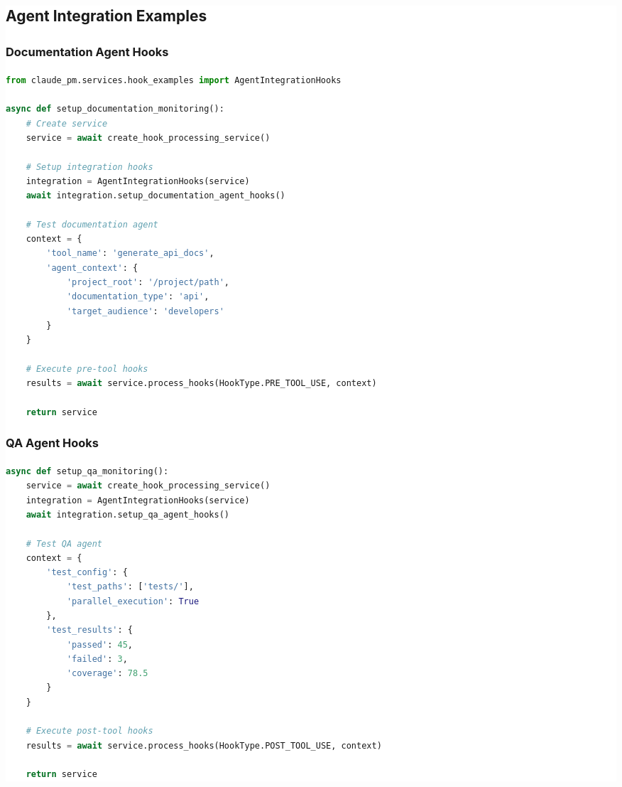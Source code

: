 ## Agent Integration Examples

### Documentation Agent Hooks

```python
from claude_pm.services.hook_examples import AgentIntegrationHooks

async def setup_documentation_monitoring():
    # Create service
    service = await create_hook_processing_service()
    
    # Setup integration hooks
    integration = AgentIntegrationHooks(service)
    await integration.setup_documentation_agent_hooks()
    
    # Test documentation agent
    context = {
        'tool_name': 'generate_api_docs',
        'agent_context': {
            'project_root': '/project/path',
            'documentation_type': 'api',
            'target_audience': 'developers'
        }
    }
    
    # Execute pre-tool hooks
    results = await service.process_hooks(HookType.PRE_TOOL_USE, context)
    
    return service
```

### QA Agent Hooks

```python
async def setup_qa_monitoring():
    service = await create_hook_processing_service()
    integration = AgentIntegrationHooks(service)
    await integration.setup_qa_agent_hooks()
    
    # Test QA agent
    context = {
        'test_config': {
            'test_paths': ['tests/'],
            'parallel_execution': True
        },
        'test_results': {
            'passed': 45,
            'failed': 3,
            'coverage': 78.5
        }
    }
    
    # Execute post-tool hooks
    results = await service.process_hooks(HookType.POST_TOOL_USE, context)
    
    return service
```
